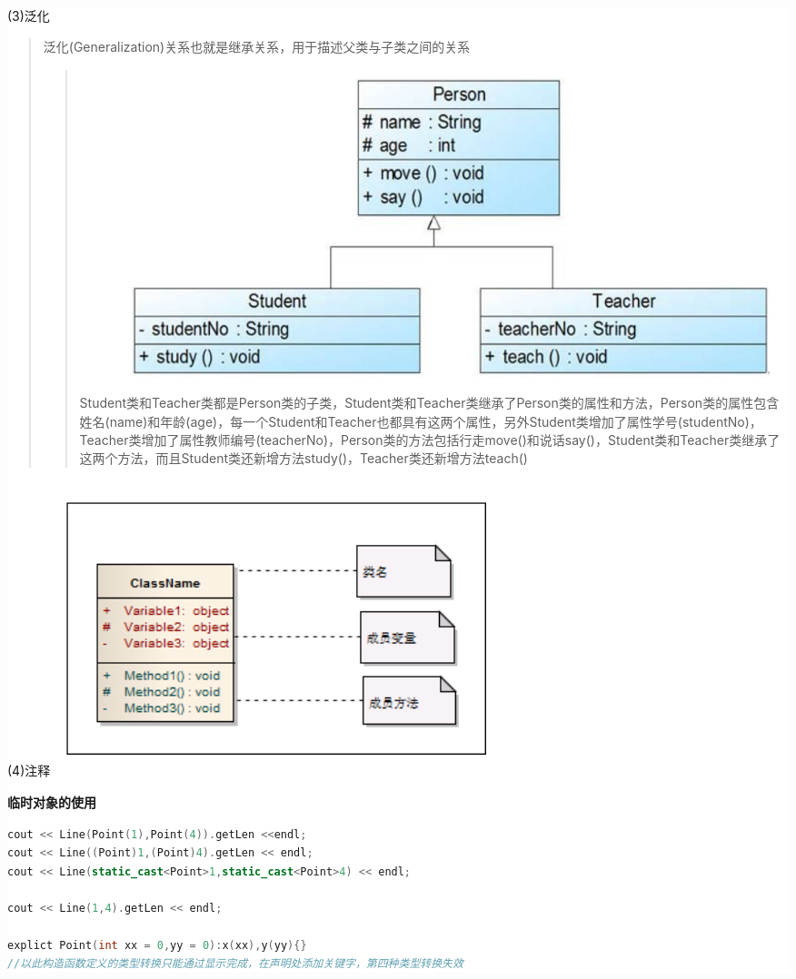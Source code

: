 (3)泛化
>泛化(Generalization)关系也就是继承关系，用于描述父类与子类之间的关系
>>![Alt text](c++.assets/1530181079102.png)
>>Student类和Teacher类都是Person类的子类，Student类和Teacher类继承了Person类的属性和方法，Person类的属性包含姓名(name)和年龄(age)，每一个Student和Teacher也都具有这两个属性，另外Student类增加了属性学号(studentNo)，Teacher类增加了属性教师编号(teacherNo)，Person类的方法包括行走move()和说话say()，Student类和Teacher类继承了这两个方法，而且Student类还新增方法study()，Teacher类还新增方法teach()

(4)注释
![Alt text](c++.assets/1530181197804.png)

**临时对象的使用**
```cpp
cout << Line(Point(1),Point(4)).getLen <<endl;
cout << Line((Point)1,(Point)4).getLen << endl;
cout << Line(static_cast<Point>1,static_cast<Point>4) << endl;

cout << Line(1,4).getLen << endl;

explict Point(int xx = 0,yy = 0):x(xx),y(yy){}
//以此构造函数定义的类型转换只能通过显示完成，在声明处添加关键字，第四种类型转换失效
```
